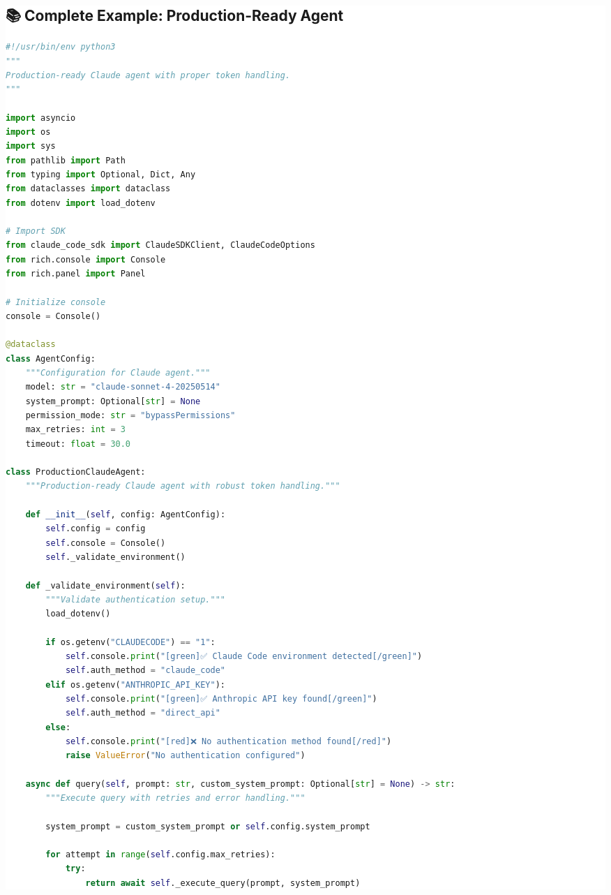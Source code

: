 ## 📚 Complete Example: Production-Ready Agent

```python
#!/usr/bin/env python3
"""
Production-ready Claude agent with proper token handling.
"""

import asyncio
import os
import sys
from pathlib import Path
from typing import Optional, Dict, Any
from dataclasses import dataclass
from dotenv import load_dotenv

# Import SDK
from claude_code_sdk import ClaudeSDKClient, ClaudeCodeOptions
from rich.console import Console
from rich.panel import Panel

# Initialize console
console = Console()

@dataclass
class AgentConfig:
    """Configuration for Claude agent."""
    model: str = "claude-sonnet-4-20250514"
    system_prompt: Optional[str] = None
    permission_mode: str = "bypassPermissions"
    max_retries: int = 3
    timeout: float = 30.0

class ProductionClaudeAgent:
    """Production-ready Claude agent with robust token handling."""

    def __init__(self, config: AgentConfig):
        self.config = config
        self.console = Console()
        self._validate_environment()

    def _validate_environment(self):
        """Validate authentication setup."""
        load_dotenv()

        if os.getenv("CLAUDECODE") == "1":
            self.console.print("[green]✅ Claude Code environment detected[/green]")
            self.auth_method = "claude_code"
        elif os.getenv("ANTHROPIC_API_KEY"):
            self.console.print("[green]✅ Anthropic API key found[/green]")
            self.auth_method = "direct_api"
        else:
            self.console.print("[red]❌ No authentication method found[/red]")
            raise ValueError("No authentication configured")

    async def query(self, prompt: str, custom_system_prompt: Optional[str] = None) -> str:
        """Execute query with retries and error handling."""

        system_prompt = custom_system_prompt or self.config.system_prompt

        for attempt in range(self.config.max_retries):
            try:
                return await self._execute_query(prompt, system_prompt)
```